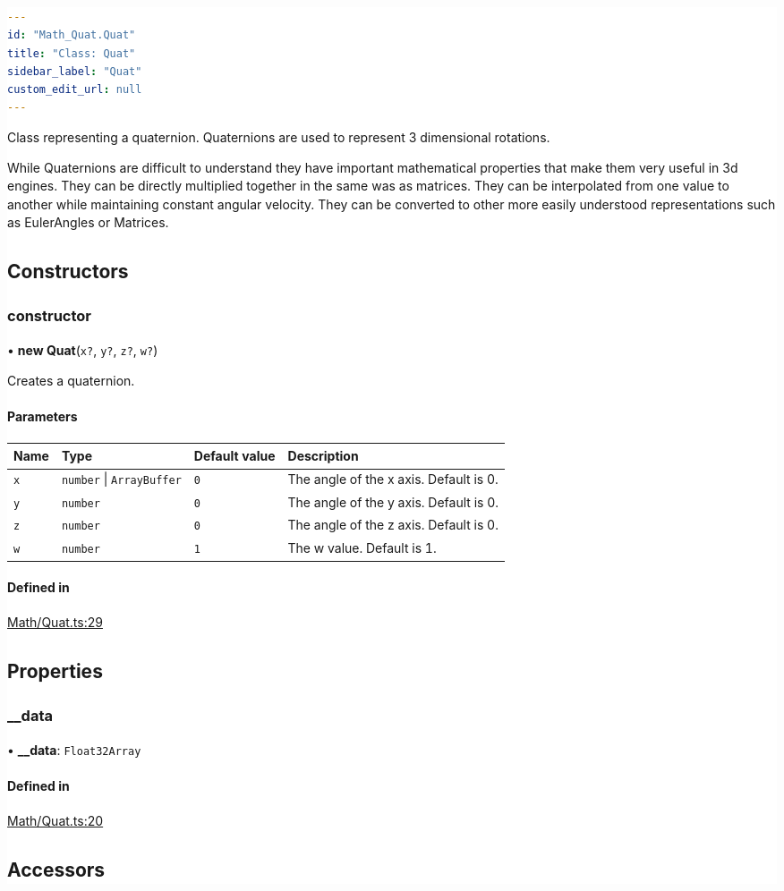 ```yaml
---
id: "Math_Quat.Quat"
title: "Class: Quat"
sidebar_label: "Quat"
custom_edit_url: null
---
```




Class representing a quaternion. Quaternions are used to represent 3 dimensional rotations.

While Quaternions are difficult to understand they have important mathematical properties that make them very useful in 3d engines.
They can be directly multiplied together in the same was as matrices.
They can be interpolated from one value to another while maintaining constant angular velocity.
They can be converted to other more easily understood representations such as EulerAngles or Matrices.

## Constructors

### constructor

• **new Quat**(`x?`, `y?`, `z?`, `w?`)

Creates a quaternion.

#### Parameters

| Name | Type | Default value | Description |
| :------ | :------ | :------ | :------ |
| `x` | `number` \| `ArrayBuffer` | `0` | The angle of the x axis. Default is 0. |
| `y` | `number` | `0` | The angle of the y axis. Default is 0. |
| `z` | `number` | `0` | The angle of the z axis. Default is 0. |
| `w` | `number` | `1` | The w value. Default is 1. |

#### Defined in

[Math/Quat.ts:29](https://github.com/ZeaInc/zea-engine/blob/f5f8fb8b9/src/Math/Quat.ts#L29)

## Properties

### \_\_data

• **\_\_data**: `Float32Array`

#### Defined in

[Math/Quat.ts:20](https://github.com/ZeaInc/zea-engine/blob/f5f8fb8b9/src/Math/Quat.ts#L20)

## Accessors
